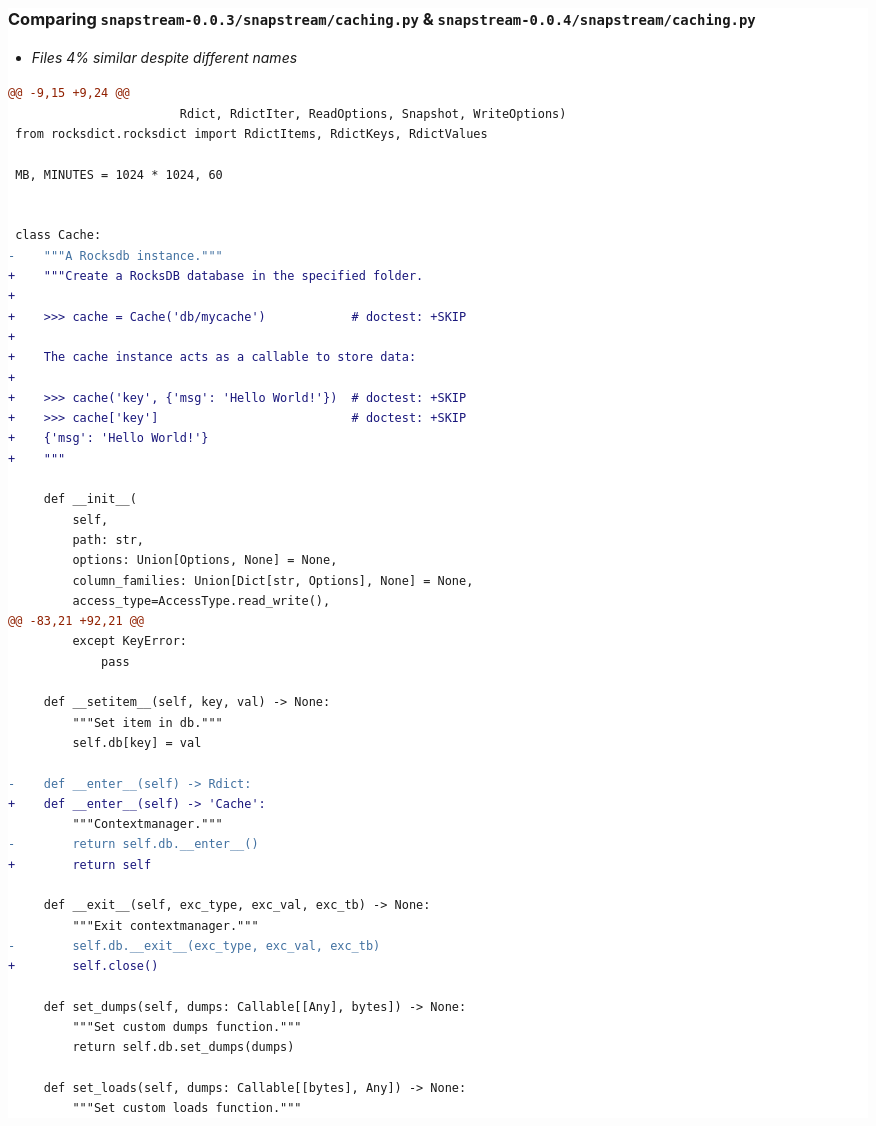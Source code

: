### Comparing `snapstream-0.0.3/snapstream/caching.py` & `snapstream-0.0.4/snapstream/caching.py`

 * *Files 4% similar despite different names*

```diff
@@ -9,15 +9,24 @@
                        Rdict, RdictIter, ReadOptions, Snapshot, WriteOptions)
 from rocksdict.rocksdict import RdictItems, RdictKeys, RdictValues
 
 MB, MINUTES = 1024 * 1024, 60
 
 
 class Cache:
-    """A Rocksdb instance."""
+    """Create a RocksDB database in the specified folder.
+
+    >>> cache = Cache('db/mycache')            # doctest: +SKIP
+
+    The cache instance acts as a callable to store data:
+
+    >>> cache('key', {'msg': 'Hello World!'})  # doctest: +SKIP
+    >>> cache['key']                           # doctest: +SKIP
+    {'msg': 'Hello World!'}
+    """
 
     def __init__(
         self,
         path: str,
         options: Union[Options, None] = None,
         column_families: Union[Dict[str, Options], None] = None,
         access_type=AccessType.read_write(),
@@ -83,21 +92,21 @@
         except KeyError:
             pass
 
     def __setitem__(self, key, val) -> None:
         """Set item in db."""
         self.db[key] = val
 
-    def __enter__(self) -> Rdict:
+    def __enter__(self) -> 'Cache':
         """Contextmanager."""
-        return self.db.__enter__()
+        return self
 
     def __exit__(self, exc_type, exc_val, exc_tb) -> None:
         """Exit contextmanager."""
-        self.db.__exit__(exc_type, exc_val, exc_tb)
+        self.close()
 
     def set_dumps(self, dumps: Callable[[Any], bytes]) -> None:
         """Set custom dumps function."""
         return self.db.set_dumps(dumps)
 
     def set_loads(self, dumps: Callable[[bytes], Any]) -> None:
         """Set custom loads function."""
```
